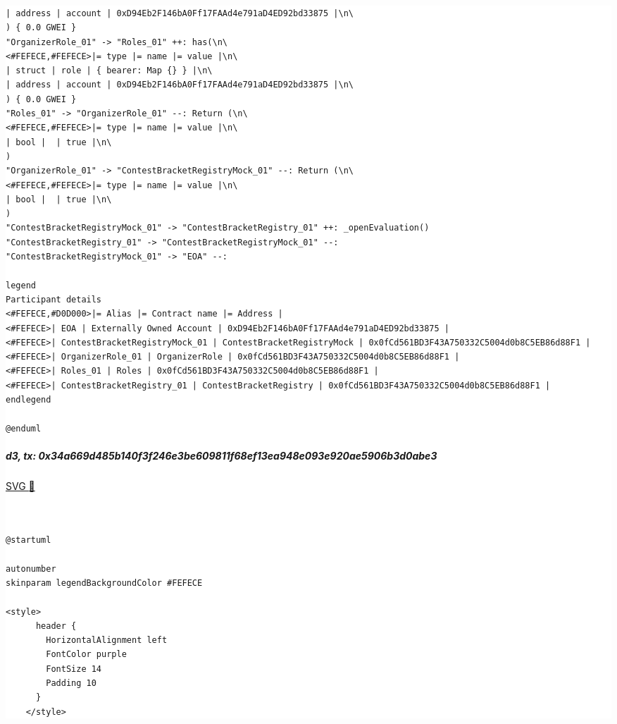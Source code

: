 ```plantuml
| address | account | 0xD94Eb2F146bA0Ff17FAAd4e791aD4ED92bd33875 |\n\
) { 0.0 GWEI }
"OrganizerRole_01" -> "Roles_01" ++: has(\n\
<#FEFECE,#FEFECE>|= type |= name |= value |\n\
| struct | role | { bearer: Map {} } |\n\
| address | account | 0xD94Eb2F146bA0Ff17FAAd4e791aD4ED92bd33875 |\n\
) { 0.0 GWEI }
"Roles_01" -> "OrganizerRole_01" --: Return (\n\
<#FEFECE,#FEFECE>|= type |= name |= value |\n\
| bool |  | true |\n\
)
"OrganizerRole_01" -> "ContestBracketRegistryMock_01" --: Return (\n\
<#FEFECE,#FEFECE>|= type |= name |= value |\n\
| bool |  | true |\n\
)
"ContestBracketRegistryMock_01" -> "ContestBracketRegistry_01" ++: _openEvaluation()
"ContestBracketRegistry_01" -> "ContestBracketRegistryMock_01" --: 
"ContestBracketRegistryMock_01" -> "EOA" --: 

legend
Participant details
<#FEFECE,#D0D000>|= Alias |= Contract name |= Address |
<#FEFECE>| EOA | Externally Owned Account | 0xD94Eb2F146bA0Ff17FAAd4e791aD4ED92bd33875 |
<#FEFECE>| ContestBracketRegistryMock_01 | ContestBracketRegistryMock | 0x0fCd561BD3F43A750332C5004d0b8C5EB86d88F1 |
<#FEFECE>| OrganizerRole_01 | OrganizerRole | 0x0fCd561BD3F43A750332C5004d0b8C5EB86d88F1 |
<#FEFECE>| Roles_01 | Roles | 0x0fCd561BD3F43A750332C5004d0b8C5EB86d88F1 |
<#FEFECE>| ContestBracketRegistry_01 | ContestBracketRegistry | 0x0fCd561BD3F43A750332C5004d0b8C5EB86d88F1 |
endlegend

@enduml
```

##### d3, tx: 0x34a669d485b140f3f246e3be609811f68ef13ea948e093e920ae5906b3d0abe3

[SVG :telescope:](https://www.planttext.com/api/plantuml/svg/jLPHJwD047xVNp7nNZIUTqkX51gliRPm-c0qdiczc9W5XfP8bsPPxbgh__q6IdjMRQqQ2M6MsTrllc-OdS3OKQw5qiKePKmKEfF5A435yjj4ZeKI8qXnW38w5k7jG6M5Z7fPcYduudk-r_COEyprDCKEW-eQeeXGmQn-1JZ9L7ANIItIRfeCv0Yb9iHOBnVuD3c771TgdEBAnA_a3i6mbhuB4KM97831QzT3PG-_roHO7VzKvibWg7C8fd2bYZWcNAOJdI9SJIISY7pO1ZunBM7RRcGvpS2mU6p63Sj6Cq2RkuvXnBQ3iM6YS2q7kMkYs-02cowt0pFY8a2JKSf2JTIzyow877R8xZ1Acqx2P2n8Qez4OAwF5QKFzIKEabohwLaMtjvmezgoSSKgsBaQ24aPKPTPYelzJvshMqfdlbYwUDc6ucPw5GYhvC91vpKHiB_VXZ3DSlJ-YBGGEidaxXvxRLS9_4nTXPNaI__kjRncXtKrVgrjv_u7wEaOWQmKeygMaMbGBhy7AYE5UGuq2aCgQaqZFkcxbXSqVCEoWoxtOwFbTxkHXItN47tBwxkD839DfzMSe-p13FWt3Zz_UwTKXozGBGKiSruH7uhyVOGfCKLOibI4HsO60Gg5gWrdOWop1tZuJ6d_HRpyJGuEsd29kb0ItYSloBAKUD9DEcllthgKlbOsdqHcYsfTVrYght-pzHbuYzQjcCrFQhcQpVivktZK0YBK8adpHwdgypxdl4mLjMtg0pGeer04lKnQTr5fotsT-weJqdEYKKcHfbCu_oinWkwxQl4nyEPEkcc-2ihZNjIqZUE-wLjcjzNafjdeDJct8XuulQPtxDYHu_Z6Qj1d7VU9wmFGoyvS3py0jRw3hvjxQp0gcBfis14zwMVX7m00)


```plantuml


@startuml

autonumber
skinparam legendBackgroundColor #FEFECE

<style>
      header {
        HorizontalAlignment left
        FontColor purple
        FontSize 14
        Padding 10
      }
    </style>
```